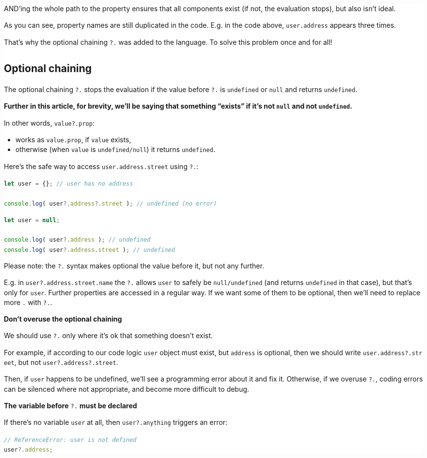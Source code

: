 AND’ing the whole path to the property ensures that all components exist (if not, the evaluation stops), but also isn’t ideal.

As you can see, property names are still duplicated in the code. E.g. in the code above, `user.address` appears three times.

That’s why the optional chaining `?.` was added to the language. To solve this problem once and for all!

## Optional chaining

The optional chaining `?.` stops the evaluation if the value before `?.` is `undefined` or `null` and returns `undefined`.

**Further in this article, for brevity, we’ll be saying that something “exists” if it’s not `null` and not `undefined`.**

In other words, `value?.prop`:

* works as `value.prop`, if `value` exists,
* otherwise (when `value` is `undefined/null`) it returns `undefined`.

Here’s the safe way to access `user.address.street` using `?.`:

```javascript
let user = {}; // user has no address

console.log( user?.address?.street ); // undefined (no error)
```

```javascript
let user = null;

console.log( user?.address ); // undefined
console.log( user?.address.street ); // undefined
```

Please note: the `?.` syntax makes optional the value before it, but not any further.

E.g. in `user?.address.street.name` the `?.` allows `user` to safely be `null/undefined` (and returns `undefined` in that case), but that’s only for `user`. Further properties are accessed in a regular way. If we want some of them to be optional, then we’ll need to replace more `.` with `?.`.

**Don’t overuse the optional chaining**

We should use `?.` only where it’s ok that something doesn’t exist.

For example, if according to our code logic `user` object must exist, but `address` is optional, then we should write `user.address?.street`, but not `user?.address?.street`.

Then, if `user` happens to be undefined, we’ll see a programming error about it and fix it. Otherwise, if we overuse `?.`, coding errors can be silenced where not appropriate, and become more difficult to debug.

**The variable before** `?.` **must be declared**

If there’s no variable `user` at all, then `user?.anything` triggers an error:

```javascript
// ReferenceError: user is not defined
user?.address;
```
